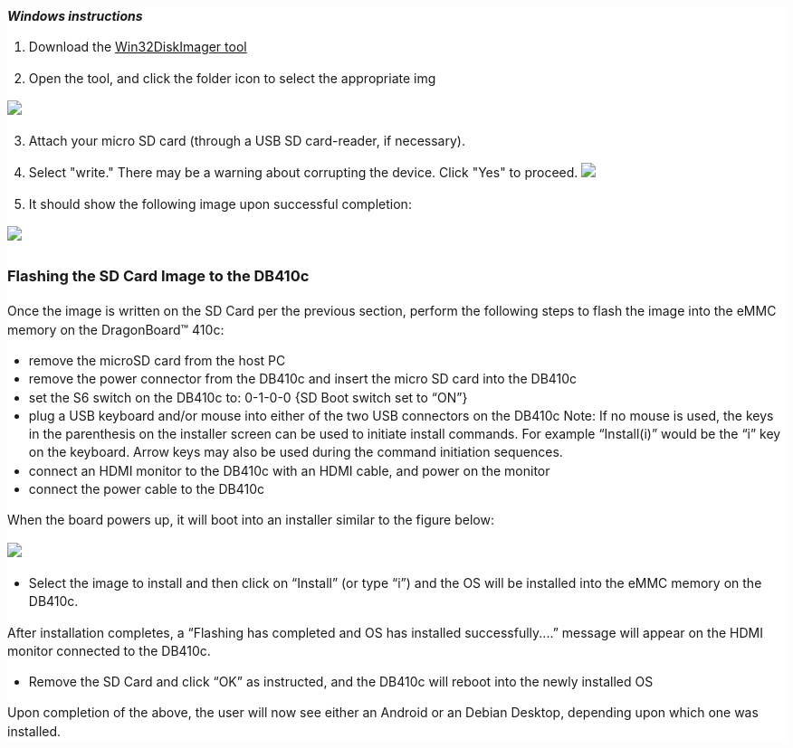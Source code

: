 ***Windows instructions***

1. Download the [Win32DiskImager tool](http://sourceforge.net/projects/win32diskimager/)

2. Open the tool, and click the folder icon to select the appropriate img

![](http://i.imgur.com/JurbrUf.png)

3. Attach your micro SD card (through a USB SD card-reader, if necessary). 
4. Select "write." There may be a warning about corrupting the device. Click "Yes" to proceed.
![](http://i.imgur.com/BwQ6Jid.png)

5. It should show the following image upon successful completion:

![](http://i.imgur.com/vQsSTKX.png)


### Flashing the SD Card Image to the DB410c

Once the image is written on the SD Card per the previous section,
perform the following steps to flash the image into the eMMC memory on
the DragonBoard™ 410c:

- remove the microSD card from the host PC
- remove the power connector from the DB410c and insert the micro SD
  card into the DB410c
- set the S6 switch on the DB410c to: 0-1-0-0 {SD Boot switch set to “ON”}
- plug a USB keyboard and/or mouse into either of the two USB
  connectors on the DB410c
  Note: If no mouse is used, the keys in the parenthesis on the
  installer screen can be used to initiate install commands. For
  example “Install(i)” would be the “i” key on the keyboard. Arrow
  keys may also be used during the command initiation sequences.
- connect an HDMI monitor to the DB410c with an HDMI cable, and power
  on the monitor
- connect the power cable to the DB410c

When the board powers up, it will boot into an installer similar to the
figure below:

![](https://github.com/96boards/documentation/blob/master/ConsumerEdition/DragonBoard-410c/AdditionalDocs/Images/Wiki/image00.jpg)

- Select the image to install and then click on “Install” (or type
  “i”) and the OS will be installed into the eMMC memory on the
  DB410c.

After installation completes, a “Flashing has completed and OS has
installed successfully....” message will appear on the HDMI monitor
connected to the DB410c.

- Remove the SD Card and click “OK” as instructed, and the DB410c will
  reboot into the newly installed OS

Upon completion of the above, the user will now see either an Android or
an Debian Desktop, depending upon which one was installed.
